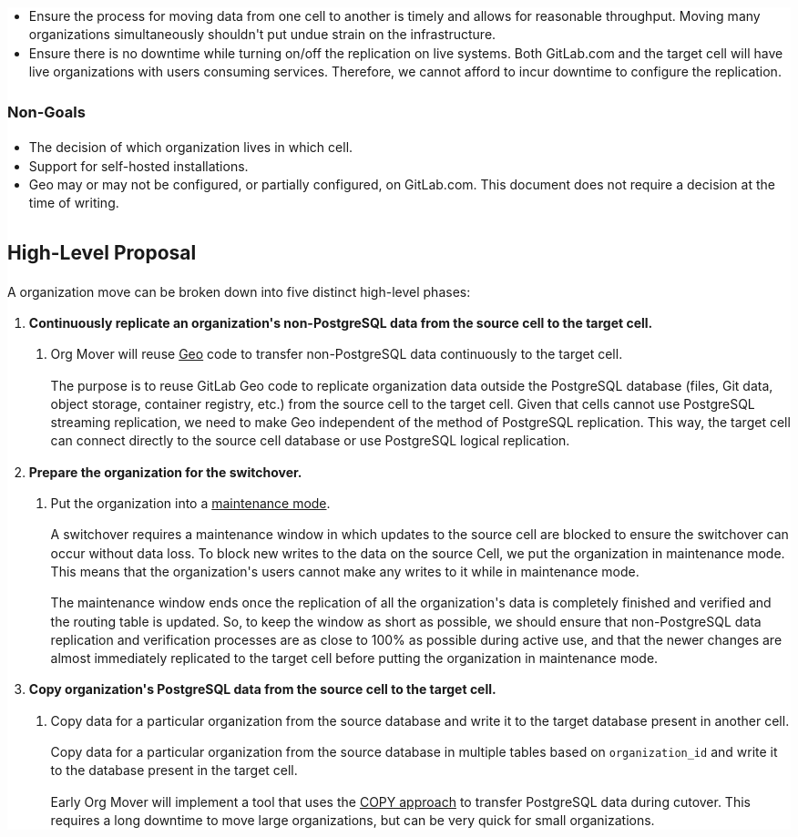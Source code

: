 - Ensure the process for moving data from one cell to another is timely and allows for reasonable throughput. Moving many organizations simultaneously shouldn't put undue strain on the infrastructure.
- Ensure there is no downtime while turning on/off the replication on live systems. Both GitLab.com and the target cell will have live organizations with users consuming services. Therefore, we cannot afford to incur downtime to configure the replication.

### Non-Goals

- The decision of which organization lives in which cell.
- Support for self-hosted installations.
- Geo may or may not be configured, or partially configured, on GitLab.com. This document does not require a decision at the time of writing.

## High-Level Proposal

A organization move can be broken down into five distinct high-level phases:

1. **Continuously replicate an organization's non-PostgreSQL data from the source cell to the target cell.**

    1. Org Mover will reuse [Geo](https://docs.gitlab.com/ee/administration/geo/) code to transfer non-PostgreSQL data continuously to the target cell.

       The purpose is to reuse GitLab Geo code to replicate organization data outside the PostgreSQL database (files, Git data, object storage, container registry, etc.) from the source cell to the target cell. Given that cells cannot use PostgreSQL streaming replication, we need to make Geo independent of the method of PostgreSQL replication. This way, the target cell can connect directly to the source cell database or use PostgreSQL logical replication.

1. **Prepare the organization for the switchover.**

    1. Put the organization into a [maintenance mode](https://gitlab.com/groups/gitlab-org/-/epics/13800).

       A switchover requires a maintenance window in which updates to the source cell are blocked to ensure the switchover can occur without data loss. To block new writes to the data on the source Cell, we put the organization in maintenance mode. This means that the organization's users cannot make any writes to it while in maintenance mode.

       The maintenance window ends once the replication of all the organization's data is completely finished and verified and the routing table is updated. So, to keep the window as short as possible, we should ensure that non-PostgreSQL data replication and verification processes are as close to 100% as possible during active use, and that the newer changes are almost immediately replicated to the target cell before putting the organization in maintenance mode.

1. **Copy organization's PostgreSQL data from the source cell to the target cell.**

    1. Copy data for a particular organization from the source database and write it to the target database present in another cell.

       Copy data for a particular organization from the source database in multiple tables based on `organization_id` and write it to the database present in the target cell.

       Early Org Mover will implement a tool that uses the [COPY approach](https://gitlab.com/gitlab-org/gitlab/-/issues/473894) to transfer PostgreSQL data during cutover. This requires a long downtime to move large organizations, but can be very quick for small organizations.
